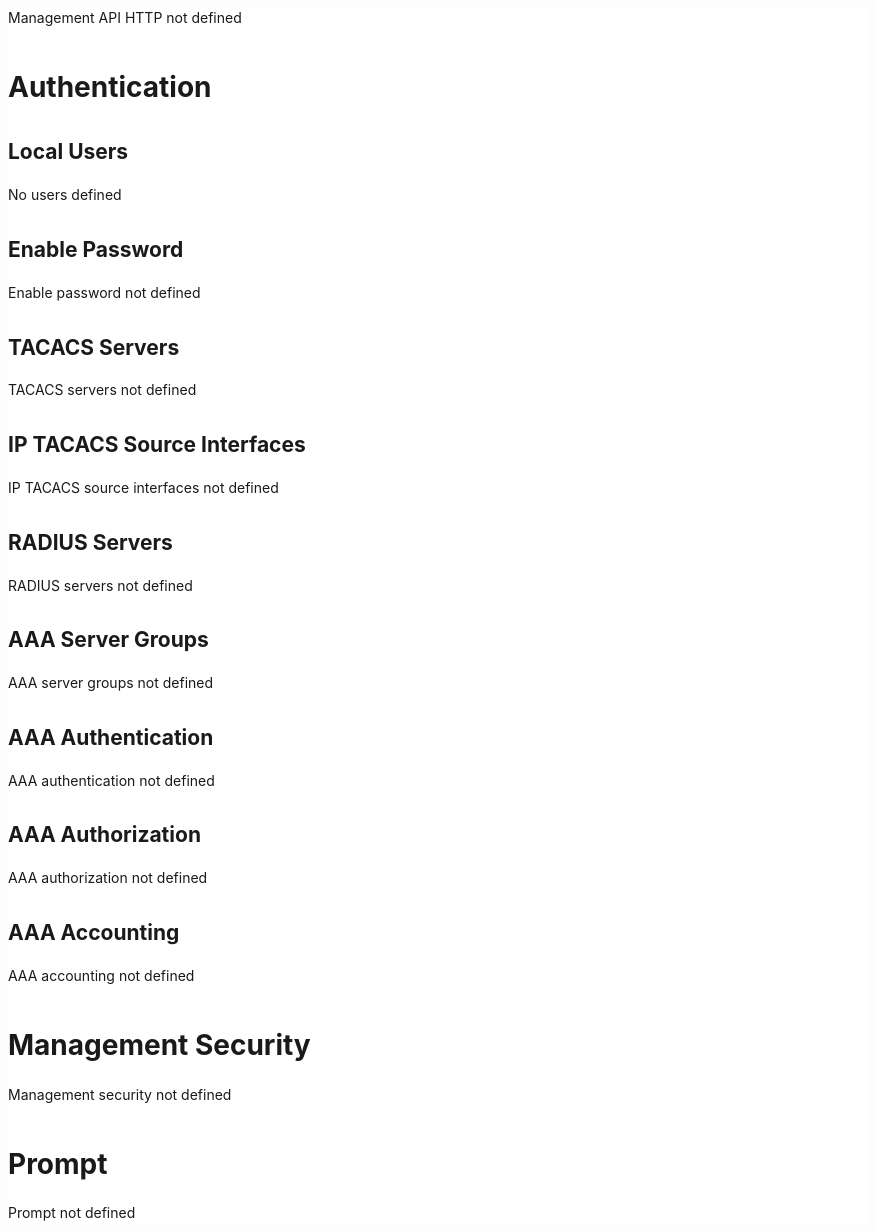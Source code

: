 Management API HTTP not defined

# Authentication

## Local Users

No users defined

## Enable Password

Enable password not defined

## TACACS Servers

TACACS servers not defined

## IP TACACS Source Interfaces

IP TACACS source interfaces not defined

## RADIUS Servers

RADIUS servers not defined

## AAA Server Groups

AAA server groups not defined

## AAA Authentication

AAA authentication not defined

## AAA Authorization

AAA authorization not defined

## AAA Accounting

AAA accounting not defined

# Management Security

Management security not defined

# Prompt

Prompt not defined
